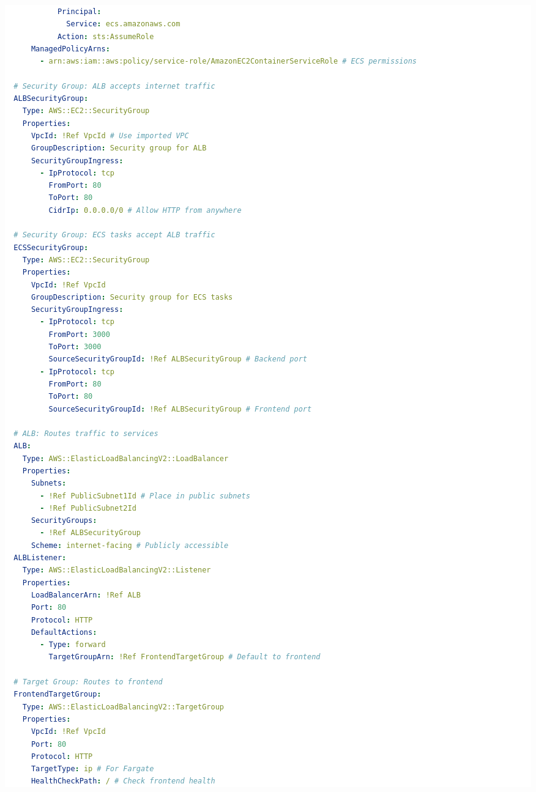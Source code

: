   ```yaml
              Principal:
                Service: ecs.amazonaws.com
              Action: sts:AssumeRole
        ManagedPolicyArns:
          - arn:aws:iam::aws:policy/service-role/AmazonEC2ContainerServiceRole # ECS permissions

    # Security Group: ALB accepts internet traffic
    ALBSecurityGroup:
      Type: AWS::EC2::SecurityGroup
      Properties:
        VpcId: !Ref VpcId # Use imported VPC
        GroupDescription: Security group for ALB
        SecurityGroupIngress:
          - IpProtocol: tcp
            FromPort: 80
            ToPort: 80
            CidrIp: 0.0.0.0/0 # Allow HTTP from anywhere

    # Security Group: ECS tasks accept ALB traffic
    ECSSecurityGroup:
      Type: AWS::EC2::SecurityGroup
      Properties:
        VpcId: !Ref VpcId
        GroupDescription: Security group for ECS tasks
        SecurityGroupIngress:
          - IpProtocol: tcp
            FromPort: 3000
            ToPort: 3000
            SourceSecurityGroupId: !Ref ALBSecurityGroup # Backend port
          - IpProtocol: tcp
            FromPort: 80
            ToPort: 80
            SourceSecurityGroupId: !Ref ALBSecurityGroup # Frontend port

    # ALB: Routes traffic to services
    ALB:
      Type: AWS::ElasticLoadBalancingV2::LoadBalancer
      Properties:
        Subnets:
          - !Ref PublicSubnet1Id # Place in public subnets
          - !Ref PublicSubnet2Id
        SecurityGroups:
          - !Ref ALBSecurityGroup
        Scheme: internet-facing # Publicly accessible
    ALBListener:
      Type: AWS::ElasticLoadBalancingV2::Listener
      Properties:
        LoadBalancerArn: !Ref ALB
        Port: 80
        Protocol: HTTP
        DefaultActions:
          - Type: forward
            TargetGroupArn: !Ref FrontendTargetGroup # Default to frontend

    # Target Group: Routes to frontend
    FrontendTargetGroup:
      Type: AWS::ElasticLoadBalancingV2::TargetGroup
      Properties:
        VpcId: !Ref VpcId
        Port: 80
        Protocol: HTTP
        TargetType: ip # For Fargate
        HealthCheckPath: / # Check frontend health
  ```